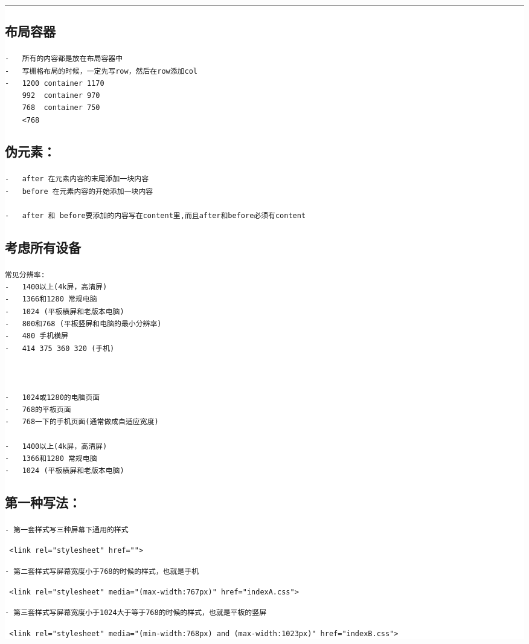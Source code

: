----------------------
## 布局容器 
    -   所有的内容都是放在布局容器中
    -   写栅格布局的时候，一定先写row，然后在row添加col
    -   1200 container 1170   
	    992  container 970
	    768  container 750
	    <768
	    
## 伪元素：
	-   after 在元素内容的末尾添加一块内容
	-   before 在元素内容的开始添加一块内容

	-   after 和 before要添加的内容写在content里,而且after和before必须有content	
	
##  考虑所有设备
	常见分辨率:
	-	1400以上(4k屏，高清屏)
	-	1366和1280 常规电脑
	-	1024 (平板横屏和老版本电脑)
	-	800和768 (平板竖屏和电脑的最小分辨率)
	-	480 手机横屏
	-	414 375 360 320 (手机) 
		
		

    -	1024或1280的电脑页面
    -	768的平板页面
    -	768一下的手机页面(通常做成自适应宽度)

    -   1400以上(4k屏，高清屏)
    -   1366和1280 常规电脑
    -   1024 (平板横屏和老版本电脑)
    
    
##  第一种写法：
    - 第一套样式写三种屏幕下通用的样式
	   


```
 <link rel="stylesheet" href="">
```


    - 第二套样式写屏幕宽度小于768的时候的样式，也就是手机
	   
```
 <link rel="stylesheet" media="(max-width:767px)" href="indexA.css">
```

	
    - 第三套样式写屏幕宽度小于1024大于等于768的时候的样式，也就是平板的竖屏
	   
```
 <link rel="stylesheet" media="(min-width:768px) and (max-width:1023px)" href="indexB.css">
```
